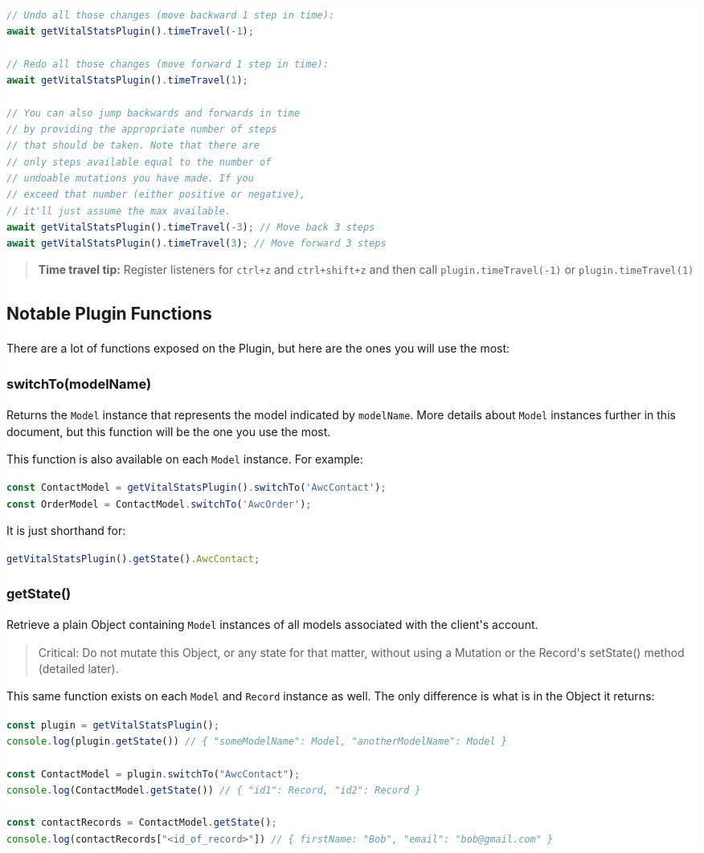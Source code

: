 ```javascript
// Undo all those changes (move backward 1 step in time):
await getVitalStatsPlugin().timeTravel(-1);

// Redo all those changes (move forward 1 step in time):
await getVitalStatsPlugin().timeTravel(1);

// You can also jump backwards and forwards in time
// by providing the appropriate number of steps
// that should be taken. Note that there are
// only steps available equal to the number of
// undoable mutations you have made. If you
// exceed that number (either positive or negative),
// it'll just assume the max available.
await getVitalStatsPlugin().timeTravel(-3); // Move back 3 steps
await getVitalStatsPlugin().timeTravel(3); // Move forward 3 steps
```

> **Time travel tip:** Register listeners for `ctrl+z` and `ctrl+shift+z` and then call `plugin.timeTravel(-1)` or `plugin.timeTravel(1)`

## Notable Plugin Functions

There are a lot of functions exposed on the Plugin, but here are the ones you will use the most:

### switchTo(modelName)

Returns the `Model` instance that represents the model indicated by `modelName`. More details about `Model` instances further in this document, but this function will be the one you use the most.

This function is also available on each `Model` instance. For example:

```javascript
const ContactModel = getVitalStatsPlugin().switchTo('AwcContact');
const OrderModel = ContactModel.switchTo('AwcOrder');
```

It is just shorthand for:

```javascript
getVitalStatsPlugin().getState().AwcContact;
```

### getState()

Retrieve a plain Object containing `Model` instances of all models associated with the client's account.

>Critical: Do not mutate this Object, or any state for that matter, without using a Mutation or the Record's setState() method (detailed later).

This same function exists on each `Model` and `Record` instance as well. The only difference is what is in the Object it returns:

```javascript
const plugin = getVitalStatsPlugin();
console.log(plugin.getState()) // { "someModelName": Model, "anotherModelName": Model }

const ContactModel = plugin.switchTo("AwcContact");
console.log(ContactModel.getState()) // { "id1": Record, "id2": Record }

const contactRecords = ContactModel.getState();
console.log(contactRecords["<id_of_record>"]) // { firstName: "Bob", "email": "bob@gmail.com" }   
```
